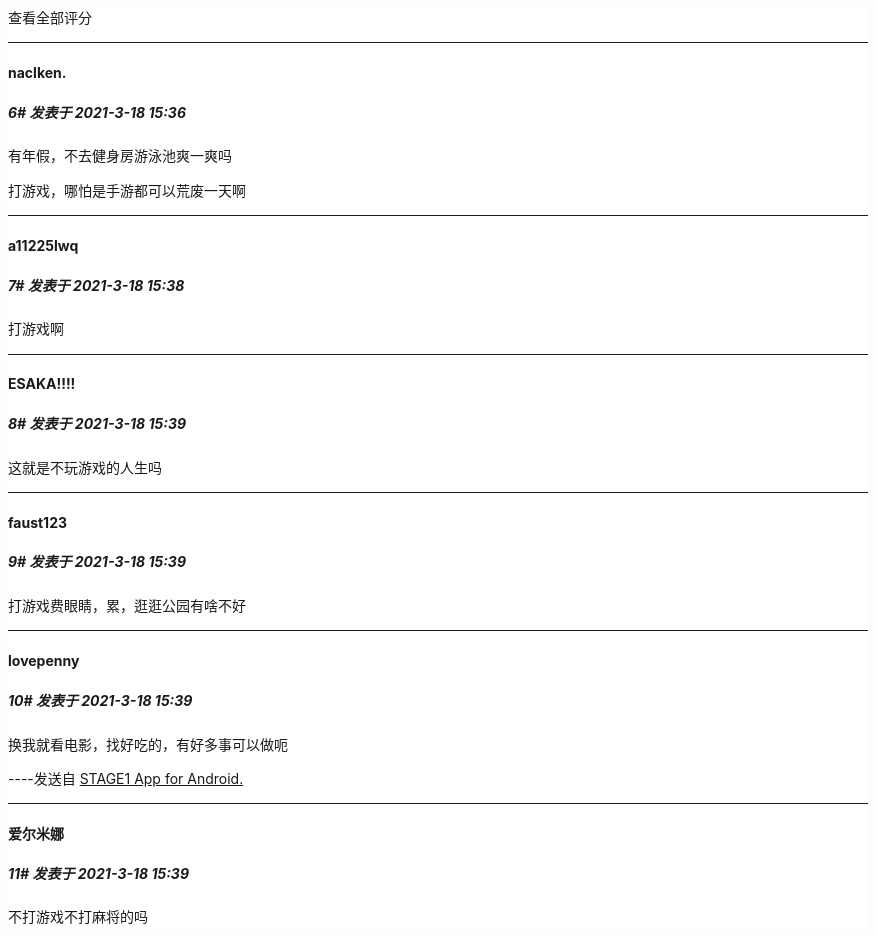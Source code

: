 
查看全部评分


-----

####  naclken.  
##### 6#       发表于 2021-3-18 15:36


有年假，不去健身房游泳池爽一爽吗

打游戏，哪怕是手游都可以荒废一天啊


-----

####  a11225lwq  
##### 7#       发表于 2021-3-18 15:38


打游戏啊


-----

####  ESAKA!!!!  
##### 8#       发表于 2021-3-18 15:39


这就是不玩游戏的人生吗


-----

####  faust123  
##### 9#       发表于 2021-3-18 15:39


打游戏费眼睛，累，逛逛公园有啥不好


-----

####  lovepenny  
##### 10#       发表于 2021-3-18 15:39


换我就看电影，找好吃的，有好多事可以做呃


----发送自 [STAGE1 App for Android.](http://stage1.5j4m.com/?1.37)


-----

####  爱尔米娜  
##### 11#       发表于 2021-3-18 15:39


不打游戏不打麻将的吗
